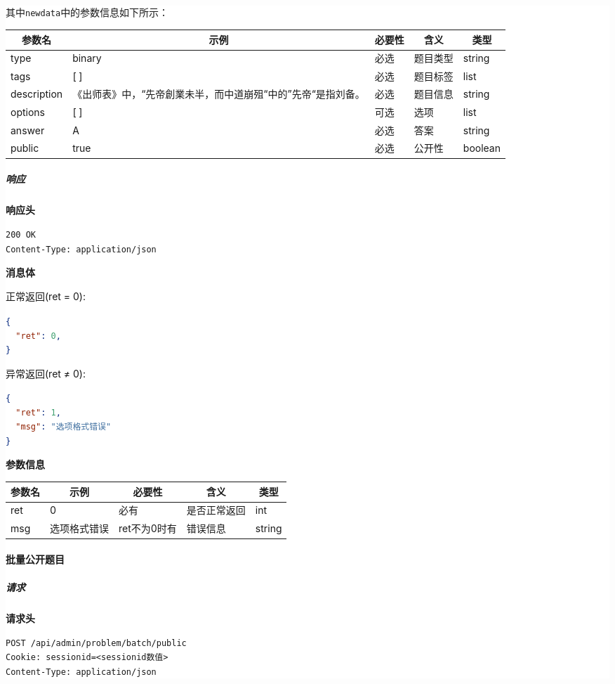 其中`newdata`中的参数信息如下所示：

| 参数名      | 示例                                                         | 必要性 | 含义     | 类型    |
| ----------- | ------------------------------------------------------------ | ------ | -------- | ------- |
| type        | binary                                                       | 必选   | 题目类型 | string  |
| tags        | [ ]                                                          | 必选   | 题目标签 | list    |
| description | 《出师表》中，“先帝創業未半，而中道崩殂“中的”先帝“是指刘备。 | 必选   | 题目信息 | string  |
| options     | [ ]                                                          | 可选   | 选项     | list    |
| answer      | A                                                            | 必选   | 答案     | string  |
| public      | true                                                         | 必选   | 公开性   | boolean |

##### 响应

**响应头**

```http
200 OK
Content-Type: application/json
```

**消息体**

正常返回(ret = 0):

```json
{
  "ret": 0,
}
```

异常返回(ret ≠ 0):

```json
{
  "ret": 1,
  "msg": "选项格式错误"
}
```

**参数信息**

| 参数名 | 示例         | 必要性       | 含义         | 类型   |
| ------ | ------------ | ------------ | ------------ | ------ |
| ret    | 0            | 必有         | 是否正常返回 | int    |
| msg    | 选项格式错误 | ret不为0时有 | 错误信息     | string |

#### 批量公开题目

##### 请求

**请求头**

```http
POST /api/admin/problem/batch/public
Cookie: sessionid=<sessionid数值>
Content-Type: application/json
```
